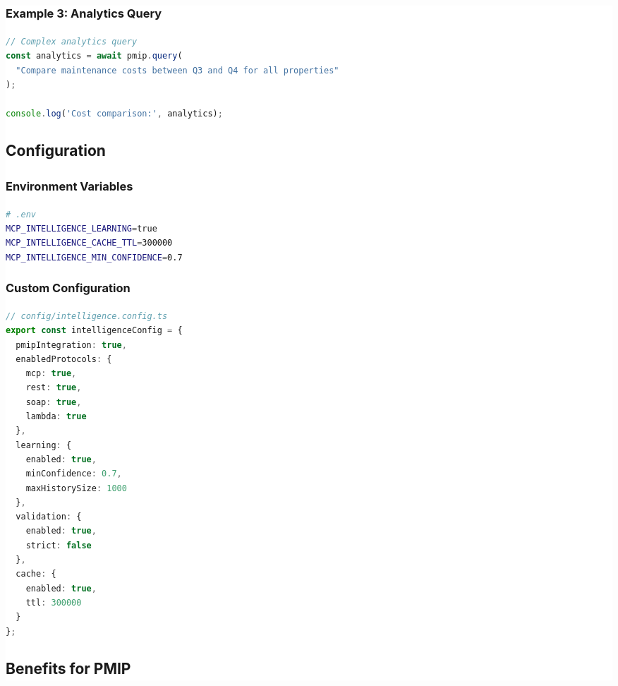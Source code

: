 ### Example 3: Analytics Query

```typescript
// Complex analytics query
const analytics = await pmip.query(
  "Compare maintenance costs between Q3 and Q4 for all properties"
);

console.log('Cost comparison:', analytics);
```

## Configuration

### Environment Variables

```bash
# .env
MCP_INTELLIGENCE_LEARNING=true
MCP_INTELLIGENCE_CACHE_TTL=300000
MCP_INTELLIGENCE_MIN_CONFIDENCE=0.7
```

### Custom Configuration

```typescript
// config/intelligence.config.ts
export const intelligenceConfig = {
  pmipIntegration: true,
  enabledProtocols: {
    mcp: true,
    rest: true,
    soap: true,
    lambda: true
  },
  learning: {
    enabled: true,
    minConfidence: 0.7,
    maxHistorySize: 1000
  },
  validation: {
    enabled: true,
    strict: false
  },
  cache: {
    enabled: true,
    ttl: 300000
  }
};
```

## Benefits for PMIP
